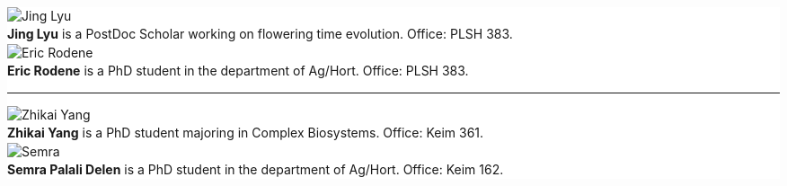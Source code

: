 <div class="responsive">
  <div class="img">
    <a target="_blank">
      <img src="https://i.imgur.com/6vrBjxy.png" alt="Jing Lyu" width="300" height="400">
    </a>
  </div>
</div>

<div class="responsive">
<b>Jing Lyu</b> is a PostDoc Scholar working on flowering time evolution. 
Office: PLSH 383.
</div>

<div class="responsive">
  <div class="img">
    <a target="_blank">
      <img src="https://i.imgur.com/EJVvHgZ.jpg?1" alt="Eric Rodene" width="300" height="400">
    </a>
  </div>
</div>

<div class="responsive">
<b>Eric Rodene</b> is a PhD student in the department of Ag/Hort. Office: PLSH 383.
</div>
<div class="clearfix"></div>

------------





<div class="responsive">
  <div class="img">
    <a target="_blank">
      <img src="https://i.imgur.com/twCX9yV.png?1" alt="Zhikai Yang" width="300" height="400">
    </a>
  </div>
</div>

<div class="responsive">
<b>Zhikai Yang</b> is a PhD student majoring in Complex Biosystems. Office: Keim 361.
</div>

<div class="responsive">
  <div class="img">
    <a target="_blank">
      <img src="https://i.imgur.com/hM7hD9o.png?1" alt="Semra" width="300" height="400">
    </a>
  </div>
</div>

<div class="responsive">
<b>Semra Palali Delen</b> is a PhD student in the department of Ag/Hort. 
Office: Keim 162.
</div>
